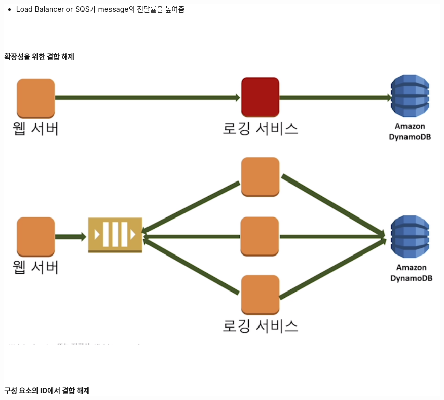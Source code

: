 - Load Balancer or SQS가 message의 전달률을 높여줌

<br>

<br>

#### 확장성을 위한 결합 해제

![image-20200309135522472](../../images/image-20200309135522472.png)

<br>

<br>

#### 구성 요소의 ID에서 결합 해제
